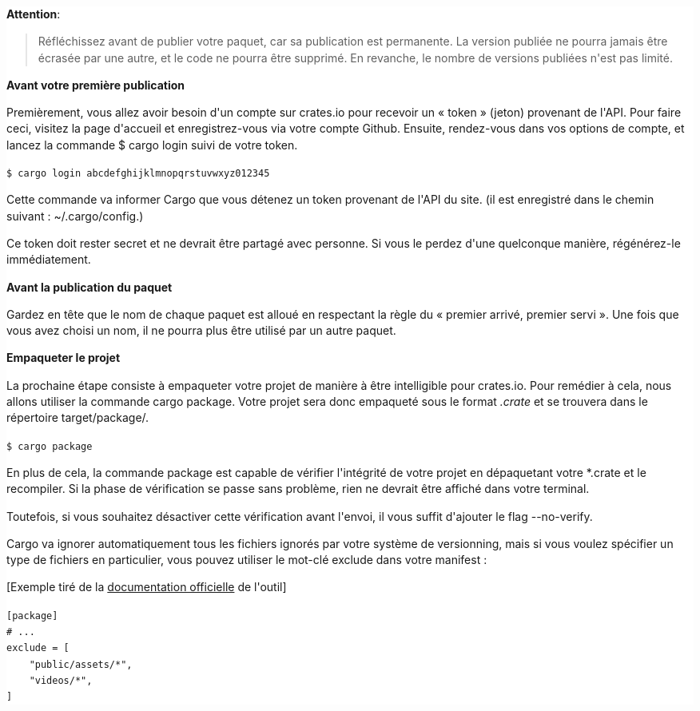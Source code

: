 **Attention**:

>Réfléchissez avant de publier votre paquet, car sa publication est permanente.
>La version publiée ne pourra jamais être écrasée par une autre, et le code ne pourra être supprimé.
>En revanche, le nombre de versions publiées n'est pas limité.

**Avant votre première publication**

Premièrement, vous allez avoir besoin d'un compte sur crates.io pour recevoir un « token » (jeton) provenant de l'API. Pour faire ceci, visitez la page d'accueil et enregistrez-vous via votre compte Github. Ensuite, rendez-vous dans vos options de compte, et lancez la commande $ cargo login suivi de votre token.

```bash
$ cargo login abcdefghijklmnopqrstuvwxyz012345
```

Cette commande va informer Cargo que vous détenez un token provenant de l'API du site. (il est enregistré dans le chemin suivant : ~/.cargo/config.)

Ce token doit rester secret et ne devrait être partagé avec personne. Si vous le perdez d'une quelconque manière, régénérez-le immédiatement.

**Avant la publication du paquet**

Gardez en tête que le nom de chaque paquet est alloué en respectant la règle du « premier arrivé, premier servi ». Une fois que vous avez choisi un nom, il ne pourra plus être utilisé par un autre paquet.

**Empaqueter le projet**

La prochaine étape consiste à empaqueter votre projet de manière à être intelligible pour crates.io. Pour remédier à cela, nous allons utiliser la commande cargo package. Votre projet sera donc empaqueté sous le format *.crate* et se trouvera dans le répertoire target/package/.

```bash
$ cargo package
```

En plus de cela, la commande package est capable de vérifier l'intégrité de votre projet en dépaquetant votre *.crate et le recompiler. Si la phase de vérification se passe sans problème, rien ne devrait être affiché dans votre terminal.

Toutefois, si vous souhaitez désactiver cette vérification avant l'envoi, il vous suffit d'ajouter le flag --no-verify.

Cargo va ignorer automatiquement tous les fichiers ignorés par votre système de versionning, mais si vous voulez spécifier un type de fichiers en particulier, vous pouvez utiliser le mot-clé exclude dans votre manifest :

[Exemple tiré de la [documentation officielle](http://doc.crates.io/crates-io.html) de l'outil]

```text
[package]
# ...
exclude = [
    "public/assets/*",
    "videos/*",
]
```
